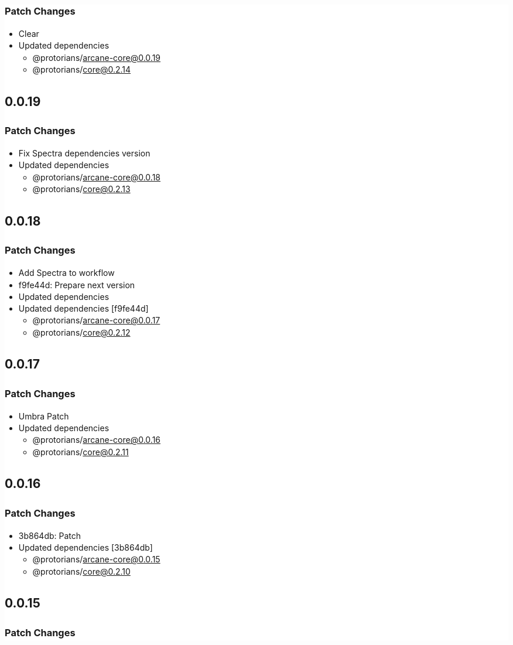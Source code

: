 ### Patch Changes

- Clear
- Updated dependencies
  - @protorians/arcane-core@0.0.19
  - @protorians/core@0.2.14

## 0.0.19

### Patch Changes

- Fix Spectra dependencies version
- Updated dependencies
  - @protorians/arcane-core@0.0.18
  - @protorians/core@0.2.13

## 0.0.18

### Patch Changes

- Add Spectra to workflow
- f9fe44d: Prepare next version
- Updated dependencies
- Updated dependencies [f9fe44d]
  - @protorians/arcane-core@0.0.17
  - @protorians/core@0.2.12

## 0.0.17

### Patch Changes

- Umbra Patch
- Updated dependencies
  - @protorians/arcane-core@0.0.16
  - @protorians/core@0.2.11

## 0.0.16

### Patch Changes

- 3b864db: Patch
- Updated dependencies [3b864db]
  - @protorians/arcane-core@0.0.15
  - @protorians/core@0.2.10

## 0.0.15

### Patch Changes
